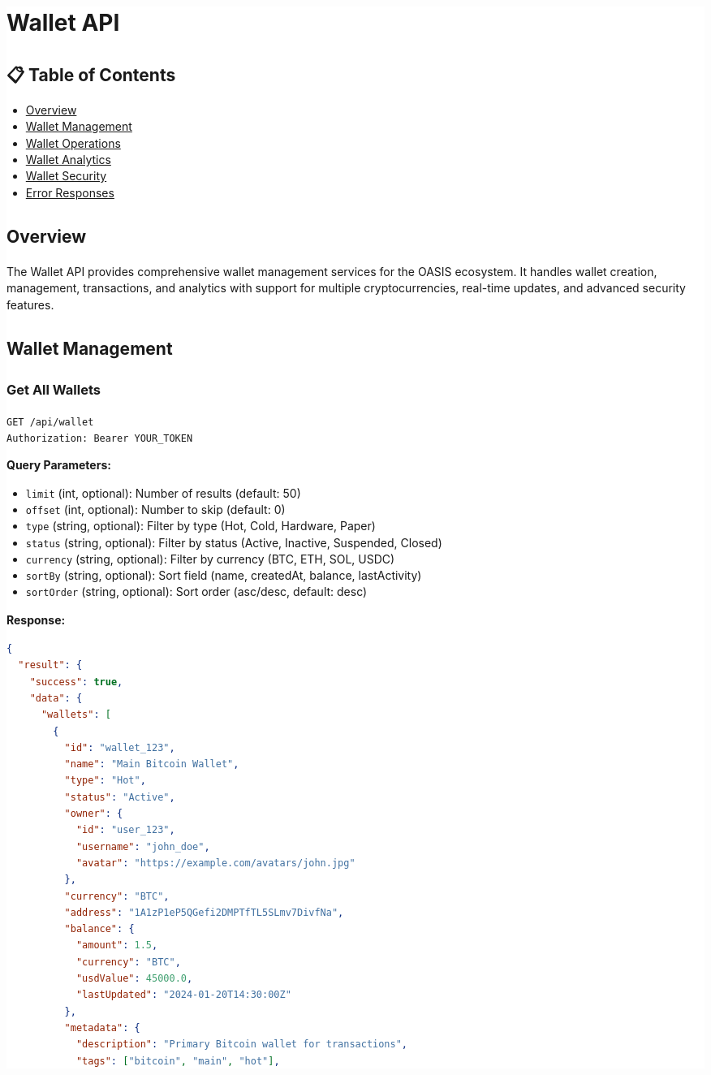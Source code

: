 # Wallet API

## 📋 **Table of Contents**

- [Overview](#overview)
- [Wallet Management](#wallet-management)
- [Wallet Operations](#wallet-operations)
- [Wallet Analytics](#wallet-analytics)
- [Wallet Security](#wallet-security)
- [Error Responses](#error-responses)

## Overview

The Wallet API provides comprehensive wallet management services for the OASIS ecosystem. It handles wallet creation, management, transactions, and analytics with support for multiple cryptocurrencies, real-time updates, and advanced security features.

## Wallet Management

### Get All Wallets
```http
GET /api/wallet
Authorization: Bearer YOUR_TOKEN
```

**Query Parameters:**
- `limit` (int, optional): Number of results (default: 50)
- `offset` (int, optional): Number to skip (default: 0)
- `type` (string, optional): Filter by type (Hot, Cold, Hardware, Paper)
- `status` (string, optional): Filter by status (Active, Inactive, Suspended, Closed)
- `currency` (string, optional): Filter by currency (BTC, ETH, SOL, USDC)
- `sortBy` (string, optional): Sort field (name, createdAt, balance, lastActivity)
- `sortOrder` (string, optional): Sort order (asc/desc, default: desc)

**Response:**
```json
{
  "result": {
    "success": true,
    "data": {
      "wallets": [
        {
          "id": "wallet_123",
          "name": "Main Bitcoin Wallet",
          "type": "Hot",
          "status": "Active",
          "owner": {
            "id": "user_123",
            "username": "john_doe",
            "avatar": "https://example.com/avatars/john.jpg"
          },
          "currency": "BTC",
          "address": "1A1zP1eP5QGefi2DMPTfTL5SLmv7DivfNa",
          "balance": {
            "amount": 1.5,
            "currency": "BTC",
            "usdValue": 45000.0,
            "lastUpdated": "2024-01-20T14:30:00Z"
          },
          "metadata": {
            "description": "Primary Bitcoin wallet for transactions",
            "tags": ["bitcoin", "main", "hot"],
```